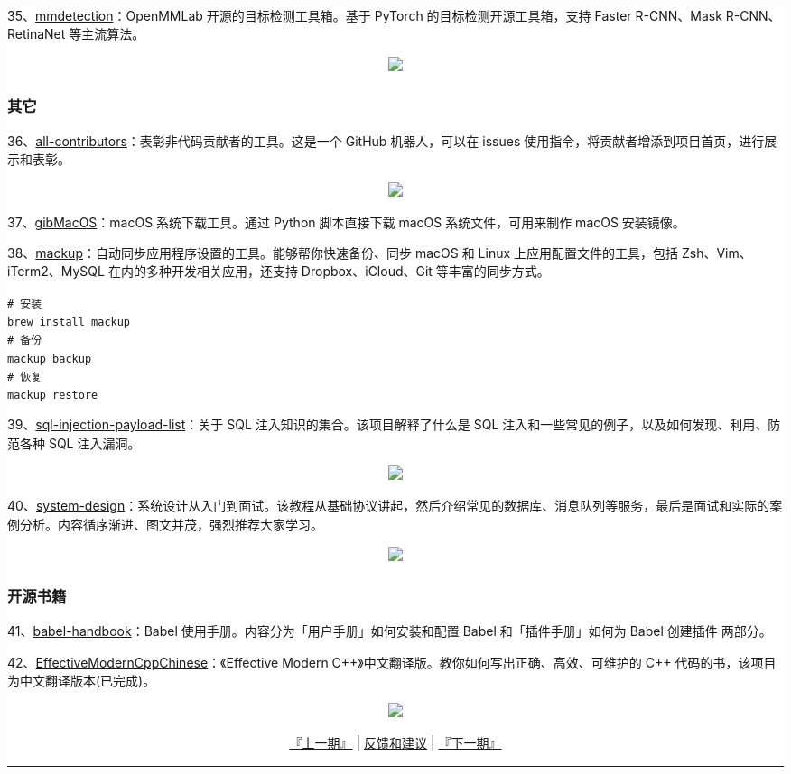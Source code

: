 35、[mmdetection](https://hellogithub.com/periodical/statistics/click?target=https://github.com/open-mmlab/mmdetection)：OpenMMLab 开源的目标检测工具箱。基于 PyTorch 的目标检测开源工具箱，支持 Faster R-CNN、Mask R-CNN、RetinaNet 等主流算法。

<p align="center"><img src='https://raw.githubusercontent.com/521xueweihan/img3/master/hellogithub/77/145670234.png' style="max-width:80%; max-height=80%;"></img></p>

### 其它
36、[all-contributors](https://hellogithub.com/periodical/statistics/click?target=https://github.com/all-contributors/all-contributors)：表彰非代码贡献者的工具。这是一个 GitHub 机器人，可以在 issues 使用指令，将贡献者增添到项目首页，进行展示和表彰。

<p align="center"><img src='https://raw.githubusercontent.com/521xueweihan/img3/master/hellogithub/77/52710065.png' style="max-width:80%; max-height=80%;"></img></p>

37、[gibMacOS](https://hellogithub.com/periodical/statistics/click?target=https://github.com/corpnewt/gibMacOS)：macOS 系统下载工具。通过 Python 脚本直接下载 macOS 系统文件，可用来制作 macOS 安装镜像。

38、[mackup](https://hellogithub.com/periodical/statistics/click?target=https://github.com/lra/mackup)：自动同步应用程序设置的工具。能够帮你快速备份、同步 macOS 和 Linux 上应用配置文件的工具，包括 Zsh、Vim、iTerm2、MySQL 在内的多种开发相关应用，还支持 Dropbox、iCloud、Git 等丰富的同步方式。
```shell
# 安装
brew install mackup
# 备份
mackup backup
# 恢复
mackup restore
```

39、[sql-injection-payload-list](https://hellogithub.com/periodical/statistics/click?target=https://github.com/payloadbox/sql-injection-payload-list)：关于 SQL 注入知识的集合。该项目解释了什么是 SQL 注入和一些常见的例子，以及如何发现、利用、防范各种 SQL 注入漏洞。

<p align="center"><img src='https://raw.githubusercontent.com/521xueweihan/img3/master/hellogithub/77/218447149.png' style="max-width:80%; max-height=80%;"></img></p>

40、[system-design](https://hellogithub.com/periodical/statistics/click?target=https://github.com/karanpratapsingh/system-design)：系统设计从入门到面试。该教程从基础协议讲起，然后介绍常见的数据库、消息队列等服务，最后是面试和实际的案例分析。内容循序渐进、图文并茂，强烈推荐大家学习。

<p align="center"><img src='https://raw.githubusercontent.com/521xueweihan/img3/master/hellogithub/77/525105056.png' style="max-width:80%; max-height=80%;"></img></p>

### 开源书籍
41、[babel-handbook](https://hellogithub.com/periodical/statistics/click?target=https://github.com/jamiebuilds/babel-handbook)：Babel 使用手册。内容分为「用户手册」如何安装和配置 Babel 和「插件手册」如何为 Babel 创建插件 两部分。

42、[EffectiveModernCppChinese](https://hellogithub.com/periodical/statistics/click?target=https://github.com/CnTransGroup/EffectiveModernCppChinese)：《Effective Modern C++》中文翻译版。教你如何写出正确、高效、可维护的 C++ 代码的书，该项目为中文翻译版本(已完成)。

<p align="center"><img src='https://raw.githubusercontent.com/521xueweihan/img3/master/hellogithub/77/74014284.png' style="max-width:80%; max-height=80%;"></img></p>



<p align="center">
    <a href="https://github.com/521xueweihan/HelloGitHub/blob/master/content/HelloGitHub76.md">『上一期』</a> | <a href='https://github.com/521xueweihan/HelloGitHub/issues/899'>反馈和建议</a> | <a href="https://github.com/521xueweihan/HelloGitHub/blob/master/content/HelloGitHub78.md">『下一期』</a>
</p>

---